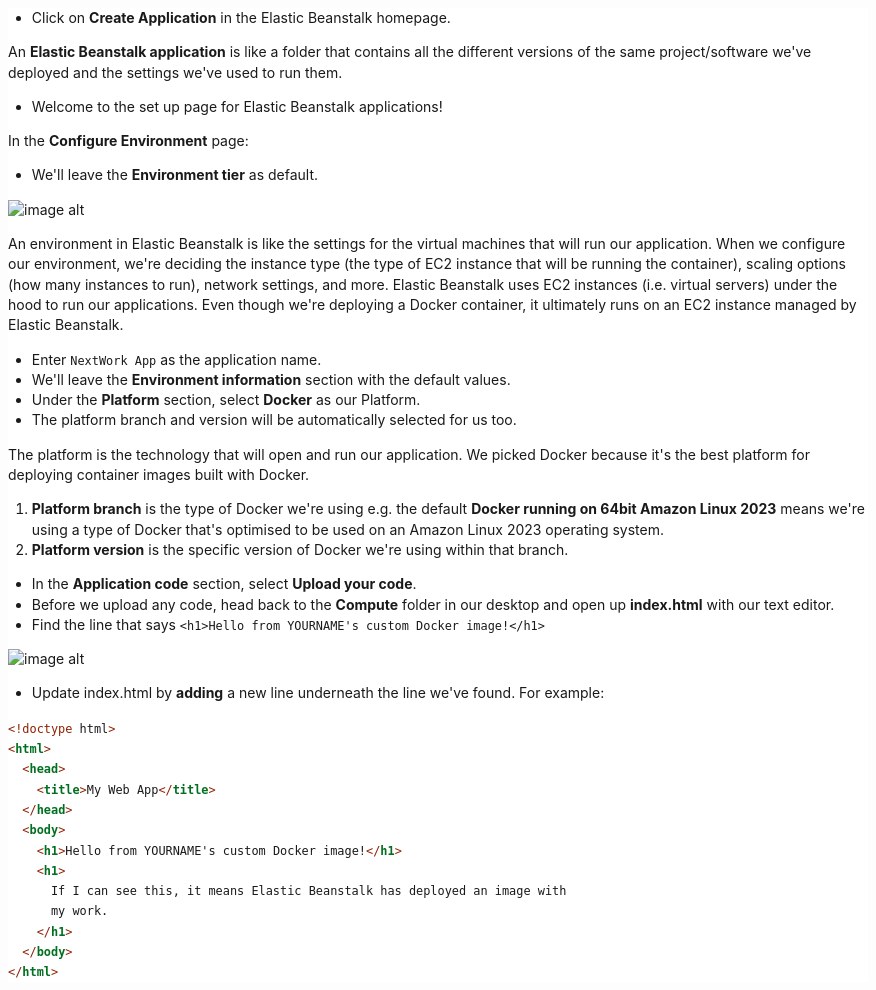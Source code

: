 -  Click on **Create Application** in the Elastic Beanstalk homepage.

An **Elastic Beanstalk application** is like a folder that contains all the different versions of the same project/software we've deployed and the settings we've used to run them.

-  Welcome to the set up page for Elastic Beanstalk applications!

In the **Configure Environment** page:
-  We'll leave the **Environment tier** as default.

![image alt](Docker-16)

An environment in Elastic Beanstalk is like the settings for the virtual machines that will run our application. When we configure our environment, we're deciding the instance type (the type of EC2 instance that will be running the container), scaling options (how many instances to run), network settings, and more. Elastic Beanstalk uses EC2 instances (i.e. virtual servers) under the hood to run our applications. Even though we're deploying a Docker container, it ultimately runs on an EC2 instance managed by Elastic Beanstalk.

-  Enter `NextWork App` as the application name.
-  We'll leave the **Environment information** section with the default values.
-  Under the **Platform** section, select **Docker** as our Platform.
-  The platform branch and version will be automatically selected for us too.

The platform is the technology that will open and run our application. We picked Docker because it's the best platform for deploying container images built with Docker.
1.  **Platform branch** is the type of Docker we're using e.g. the default **Docker running on 64bit Amazon Linux 2023** means we're using a type of Docker that's optimised to be used on an Amazon Linux 2023 operating system.
2.  **Platform version** is the specific version of Docker we're using within that branch.

-  In the **Application code** section, select **Upload your code**.
-  Before we upload any code, head back to the **Compute** folder in our desktop and open up **index.html** with our text editor.
-  Find the line that says `<h1>Hello from YOURNAME's custom Docker image!</h1>`

![image alt](Docker-17)

-  Update index.html by **adding** a new line underneath the line we've found. For example:

```html
<!doctype html>
<html>
  <head>
    <title>My Web App</title>
  </head>
  <body>
    <h1>Hello from YOURNAME's custom Docker image!</h1>
    <h1>
      If I can see this, it means Elastic Beanstalk has deployed an image with
      my work.
    </h1>
  </body>
</html>
```
